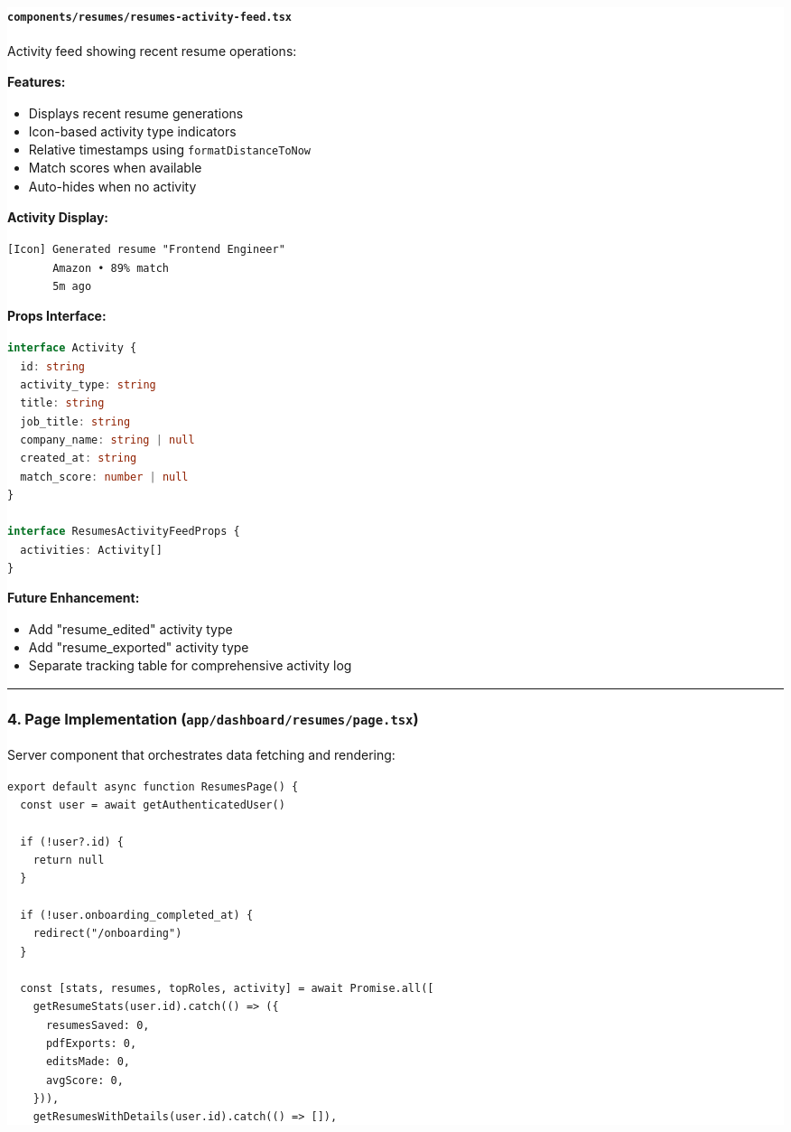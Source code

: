 #### `components/resumes/resumes-activity-feed.tsx`

Activity feed showing recent resume operations:

**Features:**
- Displays recent resume generations
- Icon-based activity type indicators
- Relative timestamps using `formatDistanceToNow`
- Match scores when available
- Auto-hides when no activity

**Activity Display:**
```
[Icon] Generated resume "Frontend Engineer"
       Amazon • 89% match
       5m ago
```

**Props Interface:**
```typescript
interface Activity {
  id: string
  activity_type: string
  title: string
  job_title: string
  company_name: string | null
  created_at: string
  match_score: number | null
}

interface ResumesActivityFeedProps {
  activities: Activity[]
}
```

**Future Enhancement:**
- Add "resume_edited" activity type
- Add "resume_exported" activity type
- Separate tracking table for comprehensive activity log

---

### 4. Page Implementation (`app/dashboard/resumes/page.tsx`)

Server component that orchestrates data fetching and rendering:

```tsx
export default async function ResumesPage() {
  const user = await getAuthenticatedUser()
  
  if (!user?.id) {
    return null
  }
  
  if (!user.onboarding_completed_at) {
    redirect("/onboarding")
  }

  const [stats, resumes, topRoles, activity] = await Promise.all([
    getResumeStats(user.id).catch(() => ({
      resumesSaved: 0,
      pdfExports: 0,
      editsMade: 0,
      avgScore: 0,
    })),
    getResumesWithDetails(user.id).catch(() => []),
```